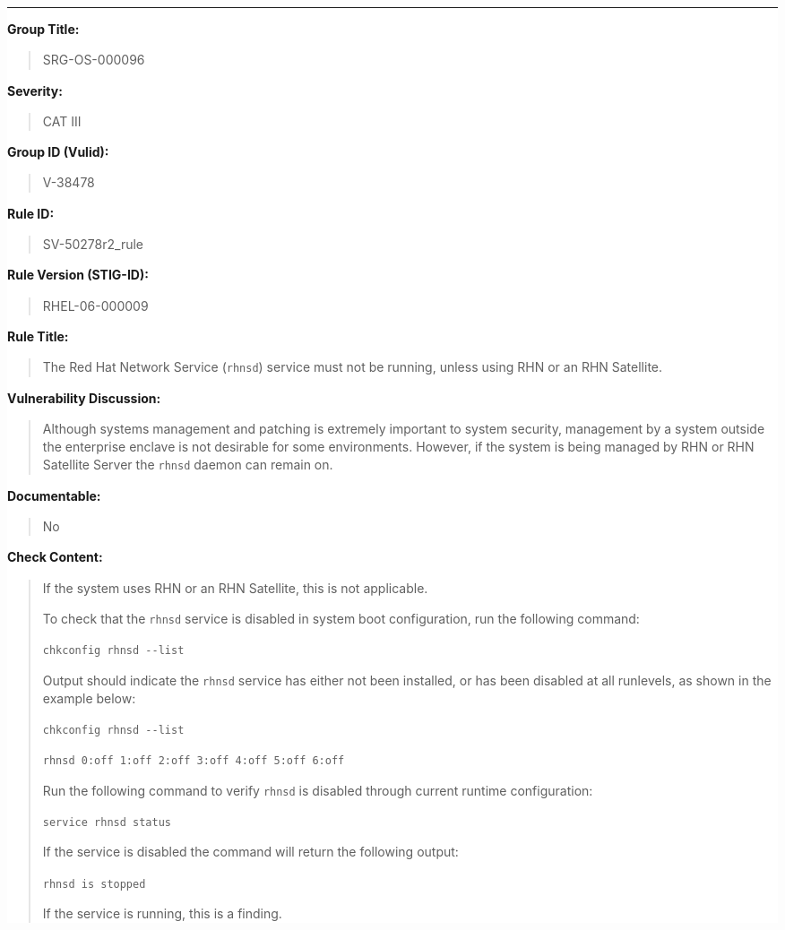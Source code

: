 ------------------------------------------------------------------------------------------------------------------------

__Group Title:__
> SRG-OS-000096 

__Severity:__
> CAT III 

__Group ID (Vulid):__
> V-38478

__Rule ID:__
> SV-50278r2_rule

__Rule Version (STIG-ID):__
> RHEL-06-000009 

__Rule Title:__
> The Red Hat Network Service (`rhnsd`) service must not be running, unless using RHN or an RHN Satellite.

__Vulnerability Discussion:__ 
> Although systems management and patching is extremely important to system security, management by a system outside the enterprise enclave is not desirable for some environments. However, if the system is being managed by RHN or RHN Satellite Server the `rhnsd` daemon can remain on.

__Documentable:__ 
> No

__Check Content:__ 
> If the system uses RHN or an RHN Satellite, this is not applicable. 
>  
> To check that the `rhnsd` service is disabled in system boot configuration, run the following command:  
>  
> ```shell
> chkconfig rhnsd --list 
> ```
>  
> Output should indicate the `rhnsd` service has either not been installed, or has been disabled at all runlevels, as shown in the example below:  
>  
> ```shell
> chkconfig rhnsd --list 
> ```
>
> `rhnsd 0:off 1:off 2:off 3:off 4:off 5:off 6:off `
>
> Run the following command to verify `rhnsd` is disabled through current runtime configuration:  
>  
> ```shell
> service rhnsd status 
> ```
>  
> If the service is disabled the command will return the following output:  
>  
> `rhnsd is stopped`
>  
>  
> If the service is running, this is a finding.
